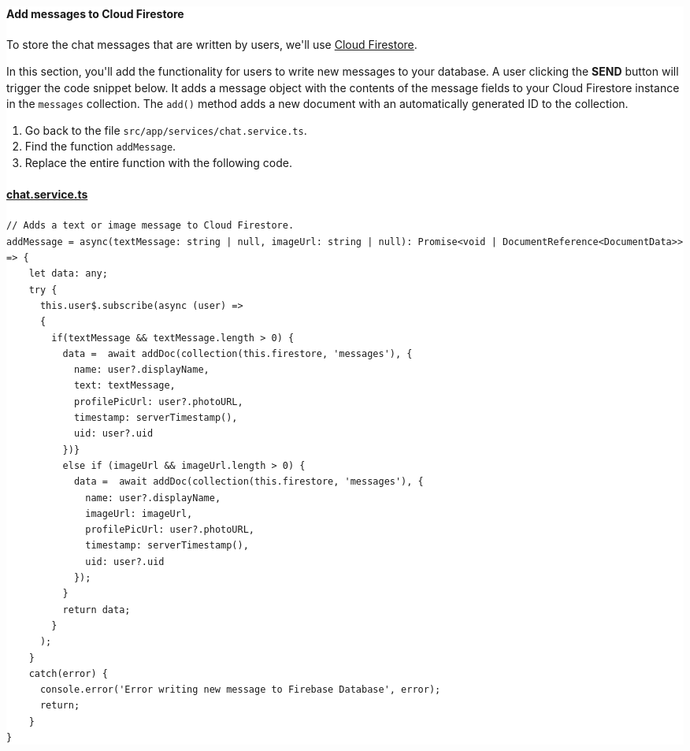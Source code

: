 #### **Add messages to Cloud Firestore**

To store the chat messages that are written by users, we'll use  [Cloud Firestore](https://firebase.google.com/docs/firestore/).

In this section, you'll add the functionality for users to write new messages to your database. A user clicking the **SEND** button will trigger the code snippet below. It adds a message object with the contents of the message fields to your Cloud Firestore instance in the `messages` collection. The `add()` method adds a new document with an automatically generated ID to the collection.

1. Go back to the file `src/app/services/chat.service.ts`.
2. Find the function `addMessage`.
3. Replace the entire function with the following code.

####  [chat.service.ts](https://github.com/firebase/friendlychat/blob/master/angularfire/src/app/services/chat.service.ts)

```
// Adds a text or image message to Cloud Firestore.
addMessage = async(textMessage: string | null, imageUrl: string | null): Promise<void | DocumentReference<DocumentData>> => {
    let data: any;
    try {
      this.user$.subscribe(async (user) => 
      { 
        if(textMessage && textMessage.length > 0) {
          data =  await addDoc(collection(this.firestore, 'messages'), {
            name: user?.displayName,
            text: textMessage,
            profilePicUrl: user?.photoURL,
            timestamp: serverTimestamp(),
            uid: user?.uid
          })}
          else if (imageUrl && imageUrl.length > 0) {
            data =  await addDoc(collection(this.firestore, 'messages'), {
              name: user?.displayName,
              imageUrl: imageUrl,
              profilePicUrl: user?.photoURL,
              timestamp: serverTimestamp(),
              uid: user?.uid
            });
          }
          return data;
        }
      );
    }
    catch(error) {
      console.error('Error writing new message to Firebase Database', error);
      return;
    }
}
```
